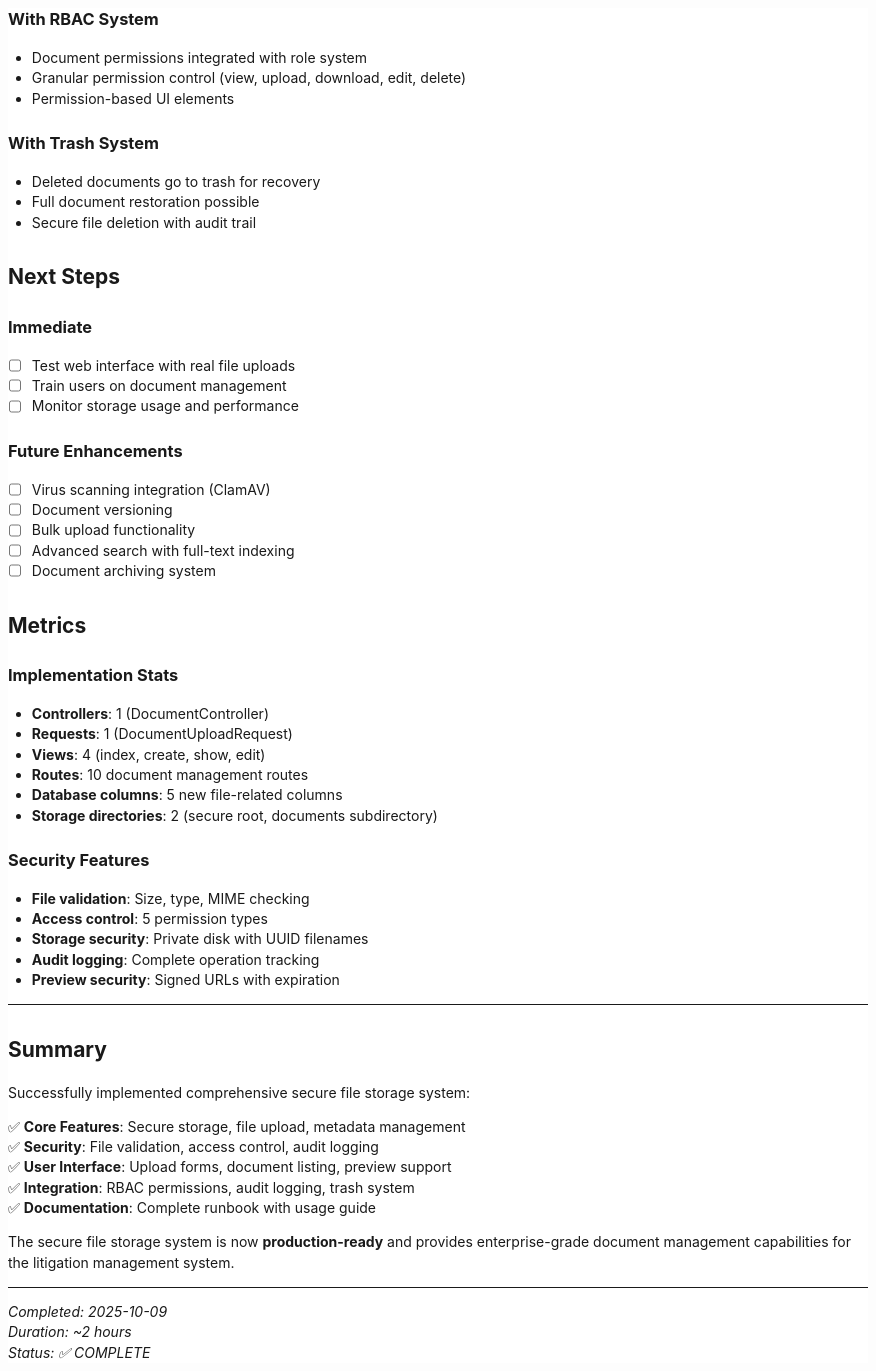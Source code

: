 ### **With RBAC System**
- Document permissions integrated with role system
- Granular permission control (view, upload, download, edit, delete)
- Permission-based UI elements

### **With Trash System**
- Deleted documents go to trash for recovery
- Full document restoration possible
- Secure file deletion with audit trail

## Next Steps

### **Immediate**
- [ ] Test web interface with real file uploads
- [ ] Train users on document management
- [ ] Monitor storage usage and performance

### **Future Enhancements**
- [ ] Virus scanning integration (ClamAV)
- [ ] Document versioning
- [ ] Bulk upload functionality
- [ ] Advanced search with full-text indexing
- [ ] Document archiving system

## Metrics

### **Implementation Stats**
- **Controllers**: 1 (DocumentController)
- **Requests**: 1 (DocumentUploadRequest)
- **Views**: 4 (index, create, show, edit)
- **Routes**: 10 document management routes
- **Database columns**: 5 new file-related columns
- **Storage directories**: 2 (secure root, documents subdirectory)

### **Security Features**
- **File validation**: Size, type, MIME checking
- **Access control**: 5 permission types
- **Storage security**: Private disk with UUID filenames
- **Audit logging**: Complete operation tracking
- **Preview security**: Signed URLs with expiration

---

## Summary

Successfully implemented comprehensive secure file storage system:

✅ **Core Features**: Secure storage, file upload, metadata management  
✅ **Security**: File validation, access control, audit logging  
✅ **User Interface**: Upload forms, document listing, preview support  
✅ **Integration**: RBAC permissions, audit logging, trash system  
✅ **Documentation**: Complete runbook with usage guide  

The secure file storage system is now **production-ready** and provides enterprise-grade document management capabilities for the litigation management system.

---

*Completed: 2025-10-09*  
*Duration: ~2 hours*  
*Status: ✅ COMPLETE*
